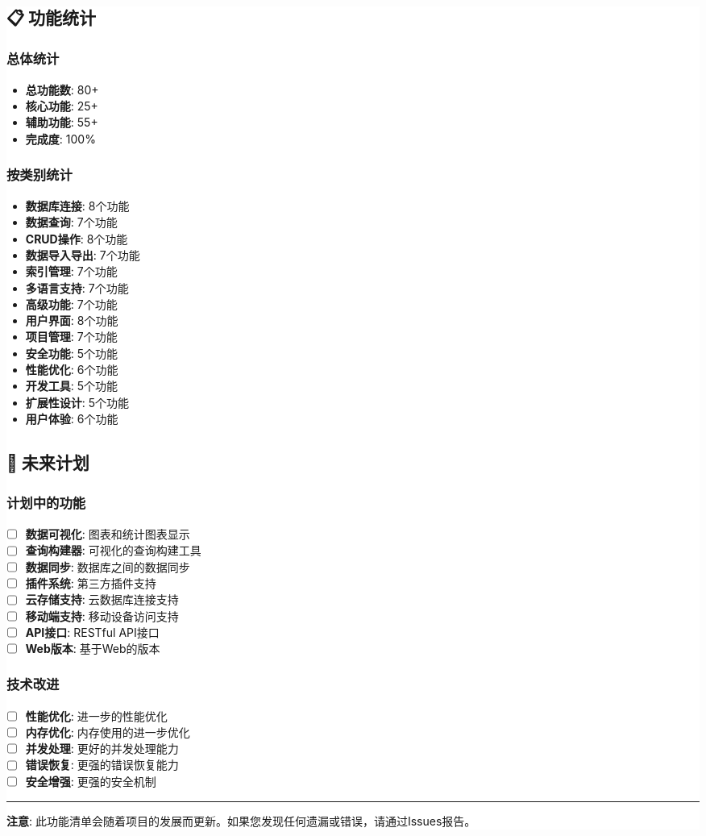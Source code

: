 ## 📋 功能统计

### 总体统计
- **总功能数**: 80+
- **核心功能**: 25+
- **辅助功能**: 55+
- **完成度**: 100%

### 按类别统计
- **数据库连接**: 8个功能
- **数据查询**: 7个功能
- **CRUD操作**: 8个功能
- **数据导入导出**: 7个功能
- **索引管理**: 7个功能
- **多语言支持**: 7个功能
- **高级功能**: 7个功能
- **用户界面**: 8个功能
- **项目管理**: 7个功能
- **安全功能**: 5个功能
- **性能优化**: 6个功能
- **开发工具**: 5个功能
- **扩展性设计**: 5个功能
- **用户体验**: 6个功能

## 🚀 未来计划

### 计划中的功能
- [ ] **数据可视化**: 图表和统计图表显示
- [ ] **查询构建器**: 可视化的查询构建工具
- [ ] **数据同步**: 数据库之间的数据同步
- [ ] **插件系统**: 第三方插件支持
- [ ] **云存储支持**: 云数据库连接支持
- [ ] **移动端支持**: 移动设备访问支持
- [ ] **API接口**: RESTful API接口
- [ ] **Web版本**: 基于Web的版本

### 技术改进
- [ ] **性能优化**: 进一步的性能优化
- [ ] **内存优化**: 内存使用的进一步优化
- [ ] **并发处理**: 更好的并发处理能力
- [ ] **错误恢复**: 更强的错误恢复能力
- [ ] **安全增强**: 更强的安全机制

---

**注意**: 此功能清单会随着项目的发展而更新。如果您发现任何遗漏或错误，请通过Issues报告。 